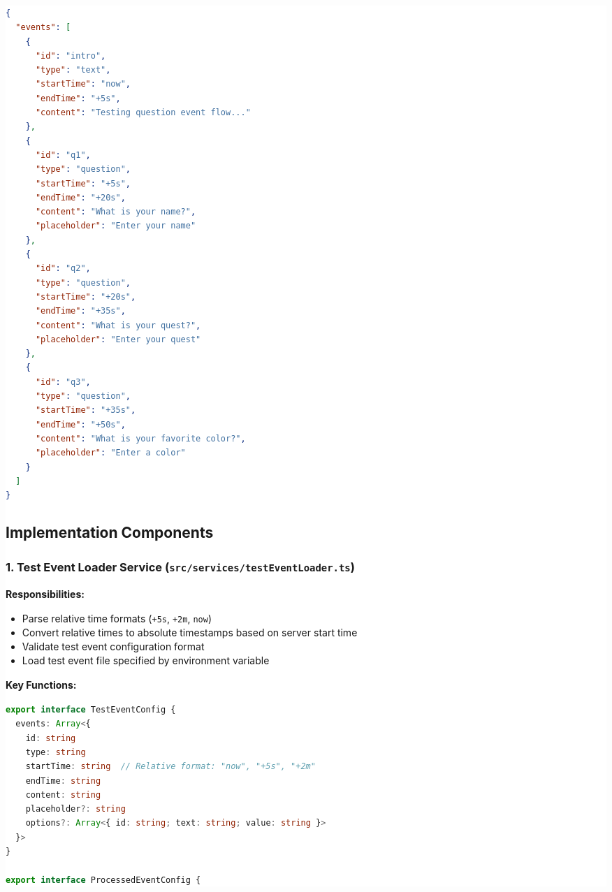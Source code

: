 ```json
{
  "events": [
    {
      "id": "intro",
      "type": "text",
      "startTime": "now",
      "endTime": "+5s",
      "content": "Testing question event flow..."
    },
    {
      "id": "q1",
      "type": "question",
      "startTime": "+5s",
      "endTime": "+20s",
      "content": "What is your name?",
      "placeholder": "Enter your name"
    },
    {
      "id": "q2",
      "type": "question",
      "startTime": "+20s",
      "endTime": "+35s",
      "content": "What is your quest?",
      "placeholder": "Enter your quest"
    },
    {
      "id": "q3",
      "type": "question",
      "startTime": "+35s",
      "endTime": "+50s",
      "content": "What is your favorite color?",
      "placeholder": "Enter a color"
    }
  ]
}
```

## Implementation Components

### 1. Test Event Loader Service (`src/services/testEventLoader.ts`)

**Responsibilities:**
- Parse relative time formats (`+5s`, `+2m`, `now`)
- Convert relative times to absolute timestamps based on server start time
- Validate test event configuration format
- Load test event file specified by environment variable

**Key Functions:**
```typescript
export interface TestEventConfig {
  events: Array<{
    id: string
    type: string
    startTime: string  // Relative format: "now", "+5s", "+2m"
    endTime: string
    content: string
    placeholder?: string
    options?: Array<{ id: string; text: string; value: string }>
  }>
}

export interface ProcessedEventConfig {
```